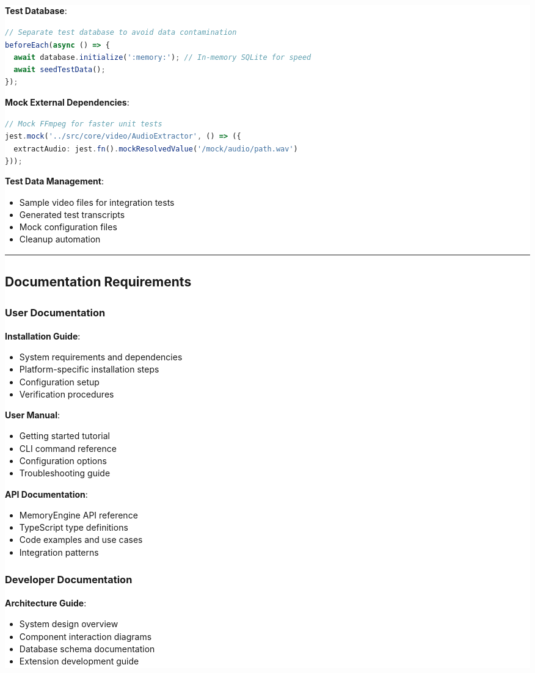 **Test Database**:
```typescript
// Separate test database to avoid data contamination
beforeEach(async () => {
  await database.initialize(':memory:'); // In-memory SQLite for speed
  await seedTestData();
});
```

**Mock External Dependencies**:
```typescript
// Mock FFmpeg for faster unit tests
jest.mock('../src/core/video/AudioExtractor', () => ({
  extractAudio: jest.fn().mockResolvedValue('/mock/audio/path.wav')
}));
```

**Test Data Management**:
- Sample video files for integration tests
- Generated test transcripts
- Mock configuration files
- Cleanup automation

---

## Documentation Requirements

### User Documentation

**Installation Guide**:
- System requirements and dependencies
- Platform-specific installation steps
- Configuration setup
- Verification procedures

**User Manual**:
- Getting started tutorial
- CLI command reference
- Configuration options
- Troubleshooting guide

**API Documentation**:
- MemoryEngine API reference
- TypeScript type definitions
- Code examples and use cases
- Integration patterns

### Developer Documentation

**Architecture Guide**:
- System design overview
- Component interaction diagrams
- Database schema documentation
- Extension development guide
